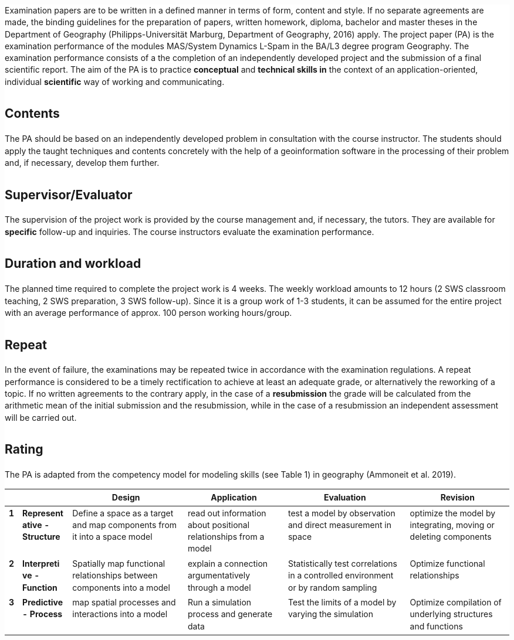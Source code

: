 Examination papers are to be written in a defined manner in terms of form, content and style. If no separate agreements are made, the binding guidelines for the preparation of papers, written homework, diploma, bachelor and master theses in the Department of Geography (Philipps-Universität Marburg, Department of Geography, 2016) apply. The project paper (PA) is the examination performance of the modules MAS/System Dynamics L-Spam in the BA/L3 degree program Geography. The examination performance consists of a the completion of an independently developed project and the submission of a final scientific report. The aim of the PA is to practice **conceptual** and **technical skills in** the context of an application-oriented, individual **scientific** way of working and communicating.

## Contents

The PA should be based on an independently developed problem in consultation with the course instructor. The students should apply the taught techniques and contents concretely with the help of a geoinformation software in the processing of their problem and, if necessary, develop them further.

## Supervisor/Evaluator

The supervision of the project work is provided by the course management and, if necessary, the tutors. They are available for **specific** follow-up and inquiries. The course instructors evaluate the examination performance.

## Duration and workload

The planned time required to complete the project work is 4 weeks. The weekly workload amounts to 12 hours (2 SWS classroom teaching, 2 SWS preparation, 3 SWS follow-up). Since it is a group work of 1-3 students, it can be assumed for the entire project with an average performance of approx. 100 person working hours/group.

## Repeat

In the event of failure, the examinations may be repeated twice in accordance with the examination regulations. A repeat performance is considered to be a timely rectification to achieve at least an adequate grade, or alternatively the reworking of a topic. If no written agreements to the contrary apply, in the case of a **resubmission** the grade will be calculated from the arithmetic mean of the initial submission and the resubmission, while in the case of a resubmission an independent assessment will be carried out.

##


## Rating

The PA is adapted from the competency model for modeling skills (see Table 1) in geography (Ammoneit et al. 2019).

||| **Design** | **Application** | **Evaluation** | **Revision** |
| --- | --- | --- | --- | --- | --- |
| **1** | **Representative - Structure** | Define a space as a target and map components from it into a space model | read out information about positional relationships from a model | test a model by observation and direct measurement in space | optimize the model by integrating, moving or deleting components |
| **2** | **Interpretive**  **- Function** | Spatially map functional relationships between components into a model | explain a connection argumentatively through a model | Statistically test correlations in a controlled environment or by random sampling | Optimize functional relationships |
| **3** | **Predictive**  **- Process** | map spatial processes and interactions into a model | Run a simulation process and generate data | Test the limits of a model by varying the simulation | Optimize compilation of underlying structures and functions |
